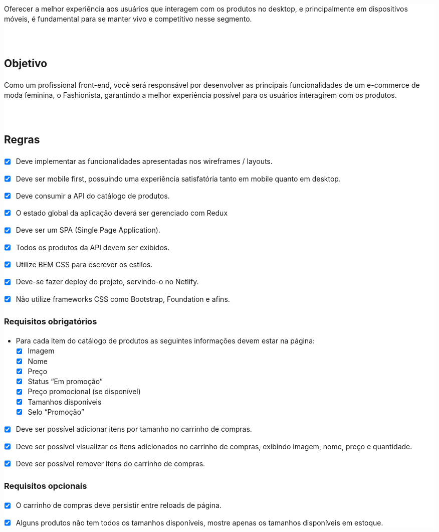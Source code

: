 Oferecer a melhor experiência aos usuários que interagem com os produtos no desktop, e principalmente em dispositivos móveis, é fundamental para se manter vivo e competitivo nesse segmento.

<br>

## Objetivo
Como um profissional front-end, você será responsável por desenvolver as principais funcionalidades de um e-commerce de moda feminina, o Fashionista, garantindo a melhor experiência possível para os usuários interagirem com os produtos.

<br>

## Regras

- [x] Deve implementar as funcionalidades apresentadas nos wireframes / layouts.

- [x] Deve ser mobile first, possuindo uma experiência satisfatória tanto em mobile quanto em desktop.

- [x] Deve consumir a API do catálogo de produtos.

- [x] O estado global da aplicação deverá ser gerenciado com Redux

- [x] Deve ser um SPA (Single Page Application).

- [x] Todos os produtos da API devem ser exibidos.

- [x] Utilize BEM CSS para escrever os estilos.

- [x] Deve-se fazer deploy do projeto, servindo-o no Netlify.

- [x] Não utilize frameworks CSS como Bootstrap, Foundation e afins.


### Requisitos obrigatórios

- Para cada item do catálogo de produtos as seguintes informações devem estar na página:
  - [x] Imagem
  - [x] Nome
  - [x] Preço
  - [x] Status “Em promoção”
  - [x] Preço promocional (se disponível)
  - [x] Tamanhos disponíveis
  - [x] Selo “Promoção”

- [x] Deve ser possível adicionar itens por tamanho no carrinho de compras.

- [x] Deve ser possível visualizar os itens adicionados no carrinho de compras, exibindo imagem, nome, preço e quantidade.

- [x] Deve ser possível remover itens do carrinho de compras.

### Requisitos opcionais

- [x] O carrinho de compras deve persistir entre reloads de página.

- [x] Alguns produtos não tem todos os tamanhos disponíveis, mostre apenas os tamanhos disponíveis em estoque.
